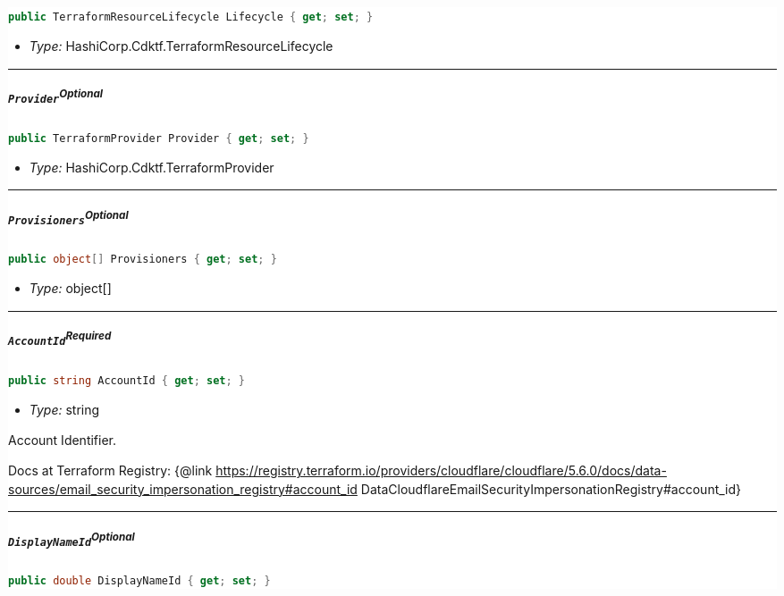 ```csharp
public TerraformResourceLifecycle Lifecycle { get; set; }
```

- *Type:* HashiCorp.Cdktf.TerraformResourceLifecycle

---

##### `Provider`<sup>Optional</sup> <a name="Provider" id="@cdktf/provider-cloudflare.dataCloudflareEmailSecurityImpersonationRegistry.DataCloudflareEmailSecurityImpersonationRegistryConfig.property.provider"></a>

```csharp
public TerraformProvider Provider { get; set; }
```

- *Type:* HashiCorp.Cdktf.TerraformProvider

---

##### `Provisioners`<sup>Optional</sup> <a name="Provisioners" id="@cdktf/provider-cloudflare.dataCloudflareEmailSecurityImpersonationRegistry.DataCloudflareEmailSecurityImpersonationRegistryConfig.property.provisioners"></a>

```csharp
public object[] Provisioners { get; set; }
```

- *Type:* object[]

---

##### `AccountId`<sup>Required</sup> <a name="AccountId" id="@cdktf/provider-cloudflare.dataCloudflareEmailSecurityImpersonationRegistry.DataCloudflareEmailSecurityImpersonationRegistryConfig.property.accountId"></a>

```csharp
public string AccountId { get; set; }
```

- *Type:* string

Account Identifier.

Docs at Terraform Registry: {@link https://registry.terraform.io/providers/cloudflare/cloudflare/5.6.0/docs/data-sources/email_security_impersonation_registry#account_id DataCloudflareEmailSecurityImpersonationRegistry#account_id}

---

##### `DisplayNameId`<sup>Optional</sup> <a name="DisplayNameId" id="@cdktf/provider-cloudflare.dataCloudflareEmailSecurityImpersonationRegistry.DataCloudflareEmailSecurityImpersonationRegistryConfig.property.displayNameId"></a>

```csharp
public double DisplayNameId { get; set; }
```
